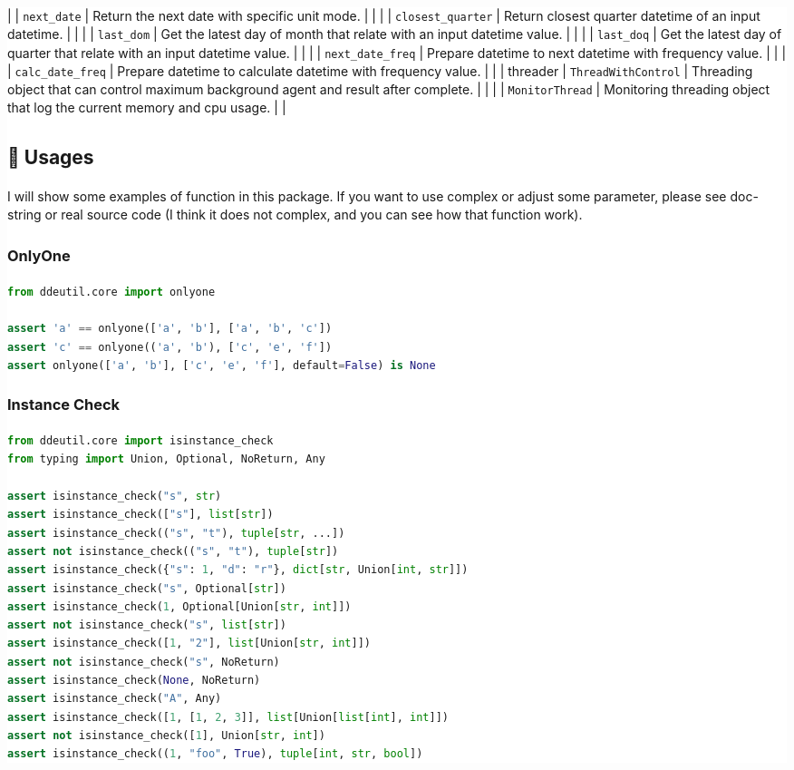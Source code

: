 |                 |       `next_date`       | Return the next date with specific unit mode.                                                                                                                                                     |             |
|                 |    `closest_quarter`    | Return closest quarter datetime of an input datetime.                                                                                                                                             |             |
|                 |       `last_dom`        | Get the latest day of month that relate with an input datetime value.                                                                                                                             |             |
|                 |       `last_doq`        | Get the latest day of quarter that relate with an input datetime value.                                                                                                                           |             |
|                 |    `next_date_freq`     | Prepare datetime to next datetime with frequency value.                                                                                                                                           |             |
|                 |    `calc_date_freq`     | Prepare datetime to calculate datetime with frequency value.                                                                                                                                      |             |
| threader        |   `ThreadWithControl`   | Threading object that can control maximum background agent and result after complete.                                                                                                             |             |
|                 |     `MonitorThread`     | Monitoring threading object that log the current memory and cpu usage.                                                                                                                            |             |

## :beers: Usages

I will show some examples of function in this package. If you want to use
complex or adjust some parameter, please see doc-string or real source code
(I think it does not complex, and you can see how that function work).

### OnlyOne

```python
from ddeutil.core import onlyone

assert 'a' == onlyone(['a', 'b'], ['a', 'b', 'c'])
assert 'c' == onlyone(('a', 'b'), ['c', 'e', 'f'])
assert onlyone(['a', 'b'], ['c', 'e', 'f'], default=False) is None
```

### Instance Check

```python
from ddeutil.core import isinstance_check
from typing import Union, Optional, NoReturn, Any

assert isinstance_check("s", str)
assert isinstance_check(["s"], list[str])
assert isinstance_check(("s", "t"), tuple[str, ...])
assert not isinstance_check(("s", "t"), tuple[str])
assert isinstance_check({"s": 1, "d": "r"}, dict[str, Union[int, str]])
assert isinstance_check("s", Optional[str])
assert isinstance_check(1, Optional[Union[str, int]])
assert not isinstance_check("s", list[str])
assert isinstance_check([1, "2"], list[Union[str, int]])
assert not isinstance_check("s", NoReturn)
assert isinstance_check(None, NoReturn)
assert isinstance_check("A", Any)
assert isinstance_check([1, [1, 2, 3]], list[Union[list[int], int]])
assert not isinstance_check([1], Union[str, int])
assert isinstance_check((1, "foo", True), tuple[int, str, bool])
```
